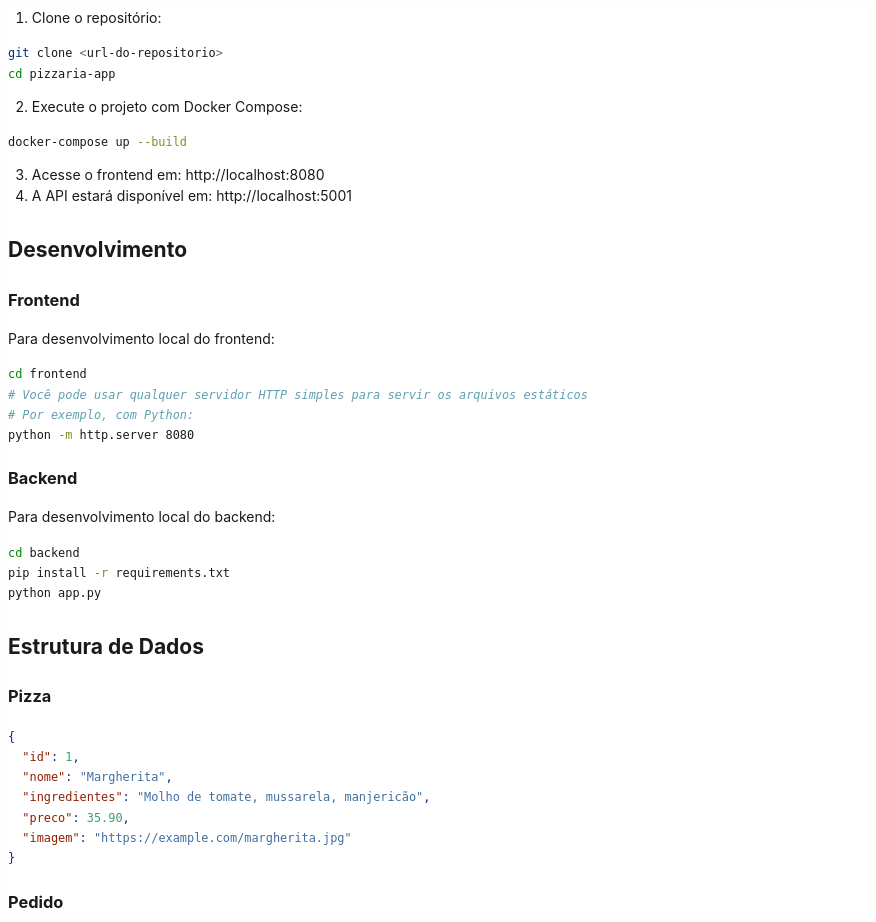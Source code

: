 1. Clone o repositório:

```bash
git clone <url-do-repositorio>
cd pizzaria-app
```

2. Execute o projeto com Docker Compose:

```bash
docker-compose up --build
```

3. Acesse o frontend em: http://localhost:8080
4. A API estará disponível em: http://localhost:5001

## Desenvolvimento

### Frontend

Para desenvolvimento local do frontend:

```bash
cd frontend
# Você pode usar qualquer servidor HTTP simples para servir os arquivos estáticos
# Por exemplo, com Python:
python -m http.server 8080
```

### Backend

Para desenvolvimento local do backend:

```bash
cd backend
pip install -r requirements.txt
python app.py
```

## Estrutura de Dados

### Pizza

```json
{
  "id": 1,
  "nome": "Margherita",
  "ingredientes": "Molho de tomate, mussarela, manjericão",
  "preco": 35.90,
  "imagem": "https://example.com/margherita.jpg"
}
```

### Pedido

